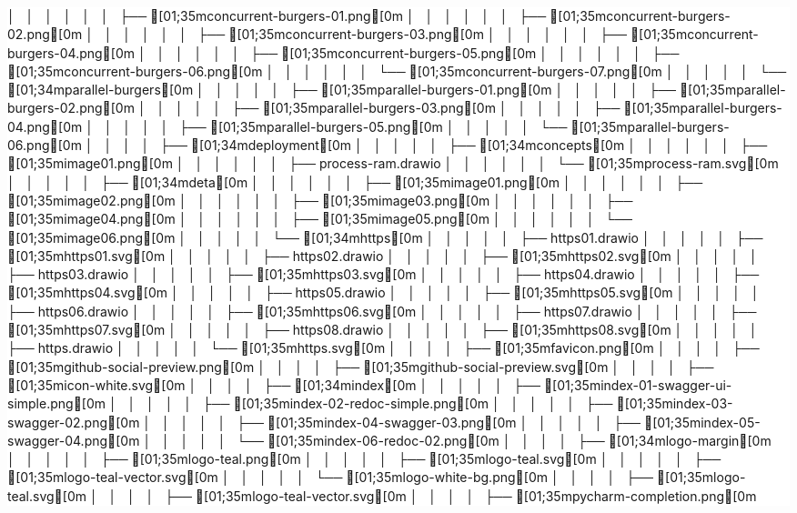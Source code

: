 │   │   │   │   │   │   ├── [01;35mconcurrent-burgers-01.png[0m
│   │   │   │   │   │   ├── [01;35mconcurrent-burgers-02.png[0m
│   │   │   │   │   │   ├── [01;35mconcurrent-burgers-03.png[0m
│   │   │   │   │   │   ├── [01;35mconcurrent-burgers-04.png[0m
│   │   │   │   │   │   ├── [01;35mconcurrent-burgers-05.png[0m
│   │   │   │   │   │   ├── [01;35mconcurrent-burgers-06.png[0m
│   │   │   │   │   │   └── [01;35mconcurrent-burgers-07.png[0m
│   │   │   │   │   └── [01;34mparallel-burgers[0m
│   │   │   │   │       ├── [01;35mparallel-burgers-01.png[0m
│   │   │   │   │       ├── [01;35mparallel-burgers-02.png[0m
│   │   │   │   │       ├── [01;35mparallel-burgers-03.png[0m
│   │   │   │   │       ├── [01;35mparallel-burgers-04.png[0m
│   │   │   │   │       ├── [01;35mparallel-burgers-05.png[0m
│   │   │   │   │       └── [01;35mparallel-burgers-06.png[0m
│   │   │   │   ├── [01;34mdeployment[0m
│   │   │   │   │   ├── [01;34mconcepts[0m
│   │   │   │   │   │   ├── [01;35mimage01.png[0m
│   │   │   │   │   │   ├── process-ram.drawio
│   │   │   │   │   │   └── [01;35mprocess-ram.svg[0m
│   │   │   │   │   ├── [01;34mdeta[0m
│   │   │   │   │   │   ├── [01;35mimage01.png[0m
│   │   │   │   │   │   ├── [01;35mimage02.png[0m
│   │   │   │   │   │   ├── [01;35mimage03.png[0m
│   │   │   │   │   │   ├── [01;35mimage04.png[0m
│   │   │   │   │   │   ├── [01;35mimage05.png[0m
│   │   │   │   │   │   └── [01;35mimage06.png[0m
│   │   │   │   │   └── [01;34mhttps[0m
│   │   │   │   │       ├── https01.drawio
│   │   │   │   │       ├── [01;35mhttps01.svg[0m
│   │   │   │   │       ├── https02.drawio
│   │   │   │   │       ├── [01;35mhttps02.svg[0m
│   │   │   │   │       ├── https03.drawio
│   │   │   │   │       ├── [01;35mhttps03.svg[0m
│   │   │   │   │       ├── https04.drawio
│   │   │   │   │       ├── [01;35mhttps04.svg[0m
│   │   │   │   │       ├── https05.drawio
│   │   │   │   │       ├── [01;35mhttps05.svg[0m
│   │   │   │   │       ├── https06.drawio
│   │   │   │   │       ├── [01;35mhttps06.svg[0m
│   │   │   │   │       ├── https07.drawio
│   │   │   │   │       ├── [01;35mhttps07.svg[0m
│   │   │   │   │       ├── https08.drawio
│   │   │   │   │       ├── [01;35mhttps08.svg[0m
│   │   │   │   │       ├── https.drawio
│   │   │   │   │       └── [01;35mhttps.svg[0m
│   │   │   │   ├── [01;35mfavicon.png[0m
│   │   │   │   ├── [01;35mgithub-social-preview.png[0m
│   │   │   │   ├── [01;35mgithub-social-preview.svg[0m
│   │   │   │   ├── [01;35micon-white.svg[0m
│   │   │   │   ├── [01;34mindex[0m
│   │   │   │   │   ├── [01;35mindex-01-swagger-ui-simple.png[0m
│   │   │   │   │   ├── [01;35mindex-02-redoc-simple.png[0m
│   │   │   │   │   ├── [01;35mindex-03-swagger-02.png[0m
│   │   │   │   │   ├── [01;35mindex-04-swagger-03.png[0m
│   │   │   │   │   ├── [01;35mindex-05-swagger-04.png[0m
│   │   │   │   │   └── [01;35mindex-06-redoc-02.png[0m
│   │   │   │   ├── [01;34mlogo-margin[0m
│   │   │   │   │   ├── [01;35mlogo-teal.png[0m
│   │   │   │   │   ├── [01;35mlogo-teal.svg[0m
│   │   │   │   │   ├── [01;35mlogo-teal-vector.svg[0m
│   │   │   │   │   └── [01;35mlogo-white-bg.png[0m
│   │   │   │   ├── [01;35mlogo-teal.svg[0m
│   │   │   │   ├── [01;35mlogo-teal-vector.svg[0m
│   │   │   │   ├── [01;35mpycharm-completion.png[0m